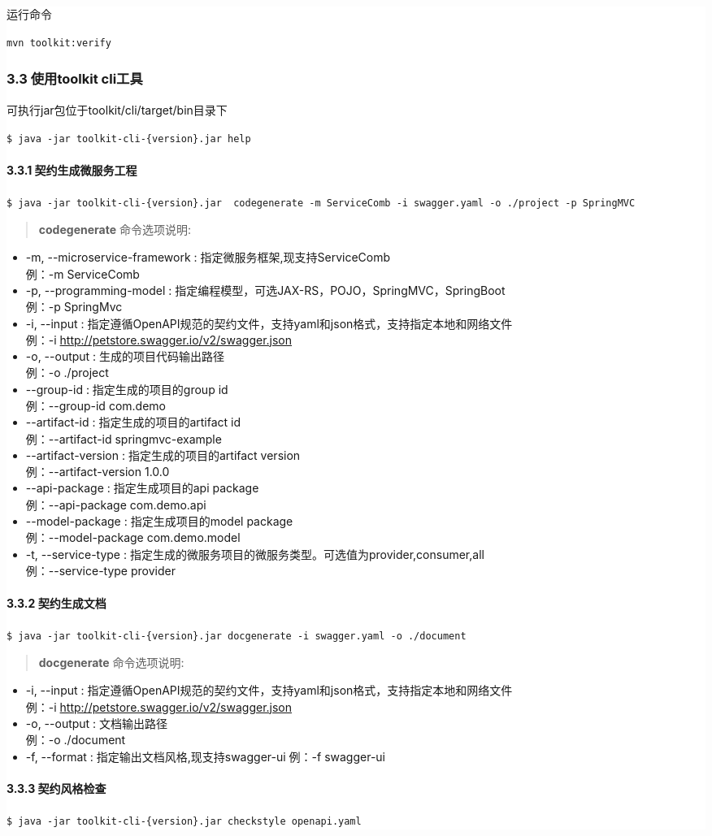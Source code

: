 运行命令
```shell
mvn toolkit:verify
```


### 3.3 使用toolkit cli工具
可执行jar包位于toolkit/cli/target/bin目录下
```shell
$ java -jar toolkit-cli-{version}.jar help
```
#### 3.3.1 契约生成微服务工程
```shell
$ java -jar toolkit-cli-{version}.jar  codegenerate -m ServiceComb -i swagger.yaml -o ./project -p SpringMVC
```
> **codegenerate** 命令选项说明:
* -m, --microservice-framework : 指定微服务框架,现支持ServiceComb  
例：-m ServiceComb
* -p, --programming-model : 指定编程模型，可选JAX-RS，POJO，SpringMVC，SpringBoot  
例：-p SpringMvc
* -i, --input : 指定遵循OpenAPI规范的契约文件，支持yaml和json格式，支持指定本地和网络文件  
例：-i http://petstore.swagger.io/v2/swagger.json
* -o, --output : 生成的项目代码输出路径  
例：-o ./project
* --group-id : 指定生成的项目的group id  
例：--group-id com.demo
* --artifact-id : 指定生成的项目的artifact id     
例：--artifact-id springmvc-example
* --artifact-version : 指定生成的项目的artifact version  
例：--artifact-version 1.0.0
* --api-package : 指定生成项目的api package  
例：--api-package com.demo.api
* --model-package : 指定生成项目的model package   
例：--model-package com.demo.model
* -t, --service-type : 指定生成的微服务项目的微服务类型。可选值为provider,consumer,all                  
例：--service-type provider  

#### 3.3.2 契约生成文档
```shell
$ java -jar toolkit-cli-{version}.jar docgenerate -i swagger.yaml -o ./document
```
> **docgenerate** 命令选项说明:
* -i, --input : 指定遵循OpenAPI规范的契约文件，支持yaml和json格式，支持指定本地和网络文件  
例：-i http://petstore.swagger.io/v2/swagger.json
* -o, --output : 文档输出路径   
例：-o ./document
* -f, --format : 指定输出文档风格,现支持swagger-ui
例：-f swagger-ui

#### 3.3.3 契约风格检查

```shell
$ java -jar toolkit-cli-{version}.jar checkstyle openapi.yaml
```
